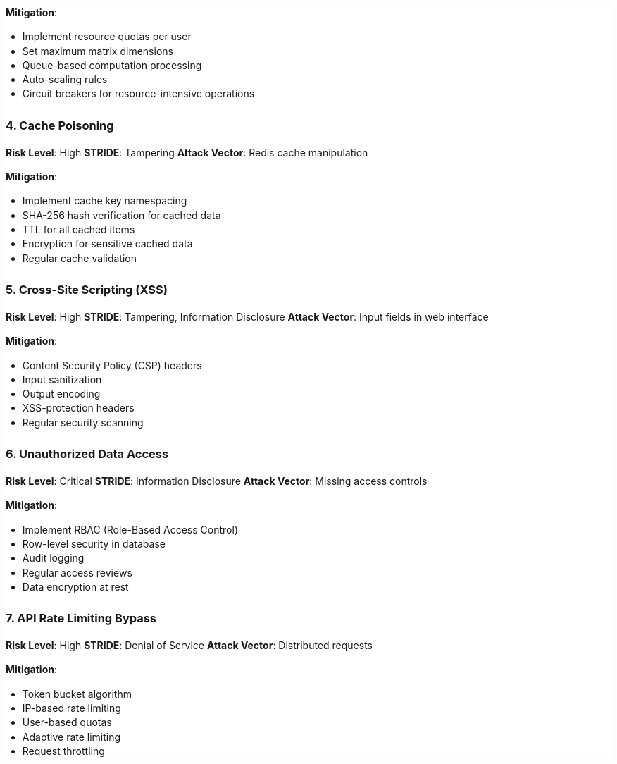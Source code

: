 **Mitigation**:
- Implement resource quotas per user
- Set maximum matrix dimensions
- Queue-based computation processing
- Auto-scaling rules
- Circuit breakers for resource-intensive operations

### 4. Cache Poisoning
**Risk Level**: High
**STRIDE**: Tampering
**Attack Vector**: Redis cache manipulation

**Mitigation**:
- Implement cache key namespacing
- SHA-256 hash verification for cached data
- TTL for all cached items
- Encryption for sensitive cached data
- Regular cache validation

### 5. Cross-Site Scripting (XSS)
**Risk Level**: High
**STRIDE**: Tampering, Information Disclosure
**Attack Vector**: Input fields in web interface

**Mitigation**:
- Content Security Policy (CSP) headers
- Input sanitization
- Output encoding
- XSS-protection headers
- Regular security scanning

### 6. Unauthorized Data Access
**Risk Level**: Critical
**STRIDE**: Information Disclosure
**Attack Vector**: Missing access controls

**Mitigation**:
- Implement RBAC (Role-Based Access Control)
- Row-level security in database
- Audit logging
- Regular access reviews
- Data encryption at rest

### 7. API Rate Limiting Bypass
**Risk Level**: High
**STRIDE**: Denial of Service
**Attack Vector**: Distributed requests

**Mitigation**:
- Token bucket algorithm
- IP-based rate limiting
- User-based quotas
- Adaptive rate limiting
- Request throttling

